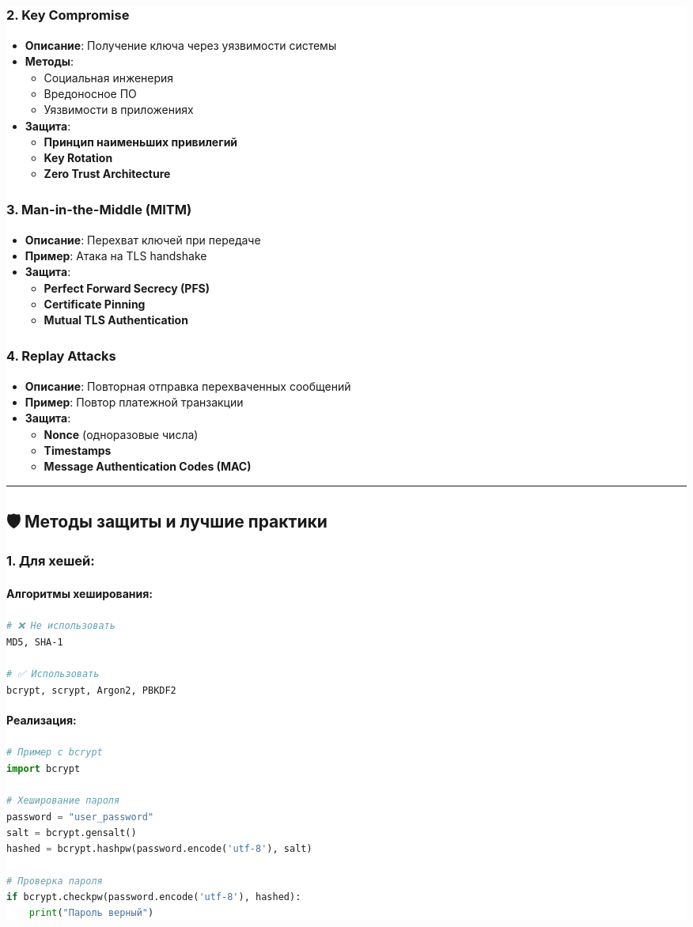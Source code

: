 ### **2. Key Compromise**
- **Описание**: Получение ключа через уязвимости системы
- **Методы**:
  - Социальная инженерия
  - Вредоносное ПО
  - Уязвимости в приложениях
- **Защита**:
  - **Принцип наименьших привилегий**
  - **Key Rotation**
  - **Zero Trust Architecture**

### **3. Man-in-the-Middle (MITM)**
- **Описание**: Перехват ключей при передаче
- **Пример**: Атака на TLS handshake
- **Защита**:
  - **Perfect Forward Secrecy (PFS)**
  - **Certificate Pinning**
  - **Mutual TLS Authentication**

### **4. Replay Attacks**
- **Описание**: Повторная отправка перехваченных сообщений
- **Пример**: Повтор платежной транзакции
- **Защита**:
  - **Nonce** (одноразовые числа)
  - **Timestamps**
  - **Message Authentication Codes (MAC)**

---

## 🛡️ **Методы защиты и лучшие практики**

### **1. Для хешей:**

#### **Алгоритмы хеширования:**
```bash
# ❌ Не использовать
MD5, SHA-1

# ✅ Использовать
bcrypt, scrypt, Argon2, PBKDF2
```

#### **Реализация:**
```python
# Пример с bcrypt
import bcrypt

# Хеширование пароля
password = "user_password"
salt = bcrypt.gensalt()
hashed = bcrypt.hashpw(password.encode('utf-8'), salt)

# Проверка пароля
if bcrypt.checkpw(password.encode('utf-8'), hashed):
    print("Пароль верный")
```
